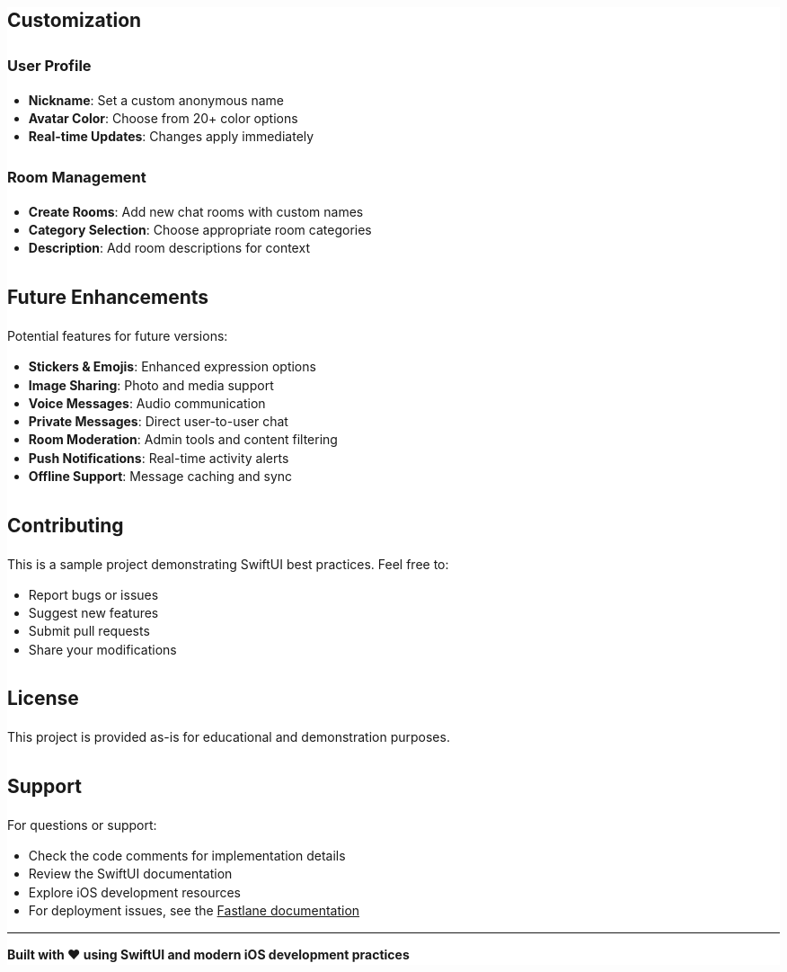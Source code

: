 ## Customization

### User Profile
- **Nickname**: Set a custom anonymous name
- **Avatar Color**: Choose from 20+ color options
- **Real-time Updates**: Changes apply immediately

### Room Management
- **Create Rooms**: Add new chat rooms with custom names
- **Category Selection**: Choose appropriate room categories
- **Description**: Add room descriptions for context

## Future Enhancements

Potential features for future versions:
- **Stickers & Emojis**: Enhanced expression options
- **Image Sharing**: Photo and media support
- **Voice Messages**: Audio communication
- **Private Messages**: Direct user-to-user chat
- **Room Moderation**: Admin tools and content filtering
- **Push Notifications**: Real-time activity alerts
- **Offline Support**: Message caching and sync

## Contributing

This is a sample project demonstrating SwiftUI best practices. Feel free to:
- Report bugs or issues
- Suggest new features
- Submit pull requests
- Share your modifications

## License

This project is provided as-is for educational and demonstration purposes.

## Support

For questions or support:
- Check the code comments for implementation details
- Review the SwiftUI documentation
- Explore iOS development resources
- For deployment issues, see the [Fastlane documentation](fastlane/README.md)

---

**Built with ❤️ using SwiftUI and modern iOS development practices**